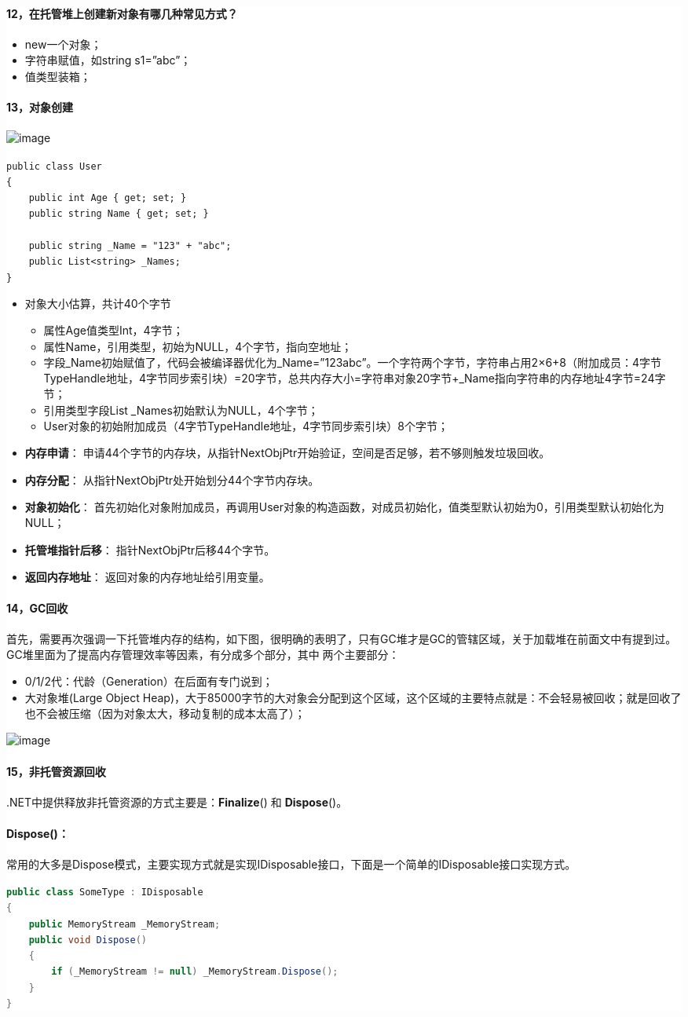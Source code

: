 #### 12，在托管堆上创建新对象有哪几种常见方式？

- new一个对象；
- 字符串赋值，如string s1=”abc”；
- 值类型装箱；

#### 13，对象创建

![image](https://images2015.cnblogs.com/blog/151257/201603/151257-20160309235623241-1001221060.png)

```
public class User
{
    public int Age { get; set; }
    public string Name { get; set; }

    public string _Name = "123" + "abc";
    public List<string> _Names;
}
```

- 对象大小估算，共计40个字节
  - 属性Age值类型Int，4字节；
  - 属性Name，引用类型，初始为NULL，4个字节，指向空地址；
  - 字段_Name初始赋值了，代码会被编译器优化为_Name=”123abc”。一个字符两个字节，字符串占用2×6+8（附加成员：4字节TypeHandle地址，4字节同步索引块）=20字节，总共内存大小=字符串对象20字节+_Name指向字符串的内存地址4字节=24字节；
  - 引用类型字段List<string> _Names初始默认为NULL，4个字节；
  - User对象的初始附加成员（4字节TypeHandle地址，4字节同步索引块）8个字节；

- **内存申请**： 申请44个字节的内存块，从指针NextObjPtr开始验证，空间是否足够，若不够则触发垃圾回收。
- **内存分配**： 从指针NextObjPtr处开始划分44个字节内存块。
- **对象初始化**： 首先初始化对象附加成员，再调用User对象的构造函数，对成员初始化，值类型默认初始为0，引用类型默认初始化为NULL；
- **托管堆指针后移**： 指针NextObjPtr后移44个字节。
- **返回内存地址**： 返回对象的内存地址给引用变量。

#### 14，GC回收

首先，需要再次强调一下托管堆内存的结构，如下图，很明确的表明了，只有GC堆才是GC的管辖区域，关于加载堆在前面文中有提到过。GC堆里面为了提高内存管理效率等因素，有分成多个部分，其中 两个主要部分：

- 0/1/2代：代龄（Generation）在后面有专门说到；
- 大对象堆(Large Object Heap)，大于85000字节的大对象会分配到这个区域，这个区域的主要特点就是：不会轻易被回收；就是回收了也不会被压缩（因为对象太大，移动复制的成本太高了）；

![image](https://images2015.cnblogs.com/blog/151257/201603/151257-20160309235624382-1396676769.png)





#### 15，非托管资源回收

.NET中提供释放非托管资源的方式主要是：**Finalize**() 和 **Dispose**()。

#### **Dispose**()：

常用的大多是Dispose模式，主要实现方式就是实现IDisposable接口，下面是一个简单的IDisposable接口实现方式。

```c#
public class SomeType : IDisposable
{
    public MemoryStream _MemoryStream;
    public void Dispose()
    {
        if (_MemoryStream != null) _MemoryStream.Dispose();
    }
}
```
